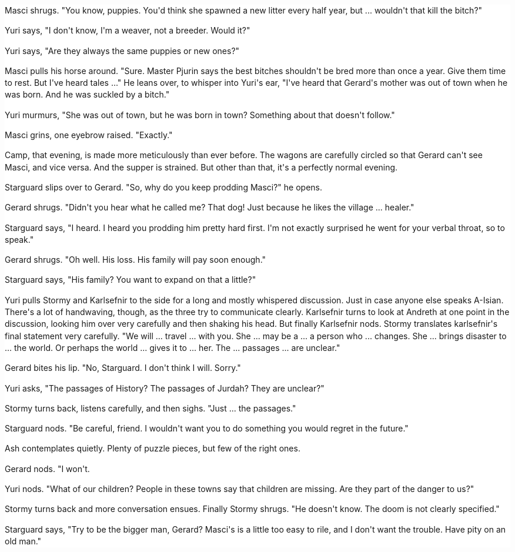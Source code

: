 Masci shrugs. "You know, puppies. You'd think she spawned a new litter every half year, but ... wouldn't that kill the bitch?"

Yuri says, "I don't know, I'm a weaver, not a breeder. Would it?"

Yuri says, "Are they always the same puppies or new ones?"

Masci pulls his horse around. "Sure. Master Pjurin says the best bitches shouldn't be bred more than once a year. Give them time to rest. But I've heard tales ..." He leans over, to whisper into Yuri's ear, "I've heard that Gerard's mother was out of town when he was born. And he was suckled by a bitch."

Yuri murmurs, "She was out of town, but he was born in town? Something about that doesn't follow."

Masci grins, one eyebrow raised. "Exactly."

Camp, that evening, is made more meticulously than ever before. The wagons are carefully circled so that Gerard can't see Masci, and vice versa. And the supper is strained. But other than that, it's a perfectly normal evening.

Starguard slips over to Gerard. "So, why do you keep prodding Masci?" he opens.

Gerard shrugs. "Didn't you hear what he called me? That dog! Just because he likes the village ... healer."

Starguard says, "I heard. I heard you prodding him pretty hard first. I'm not exactly surprised he went for your verbal throat, so to speak."

Gerard shrugs. "Oh well. His loss. His family will pay soon enough."

Starguard says, "His family? You want to expand on that a little?"

Yuri pulls Stormy and Karlsefnir to the side for a long and mostly whispered discussion. Just in case anyone else speaks A-Isian. There's a lot of handwaving, though, as the three try to communicate clearly. Karlsefnir turns to look at Andreth at one point in the discussion, looking him over very carefully and then shaking his head. But finally Karlsefnir nods. Stormy translates karlsefnir's final statement very carefully. "We will ... travel ... with you. She ... may be a ... a person who ... changes. She ... brings disaster to ... the world. Or perhaps the world ... gives it to ... her. The ... passages ... are unclear."

Gerard bites his lip. "No, Starguard. I don't think I will. Sorry."

Yuri asks, "The passages of History? The passages of Jurdah? They are unclear?"

Stormy turns back, listens carefully, and then sighs. "Just ... the passages."

Starguard nods. "Be careful, friend. I wouldn't want you to do something you would regret in the future."

Ash contemplates quietly. Plenty of puzzle pieces, but few of the right ones.

Gerard nods. "I won't.

Yuri nods. "What of our children? People in these towns say that children are missing. Are they part of the danger to us?"

Stormy turns back and more conversation ensues. Finally Stormy shrugs. "He doesn't know. The doom is not clearly specified."

Starguard says, "Try to be the bigger man, Gerard? Masci's is a little too easy to rile, and I don't want the trouble. Have pity on an old man."
